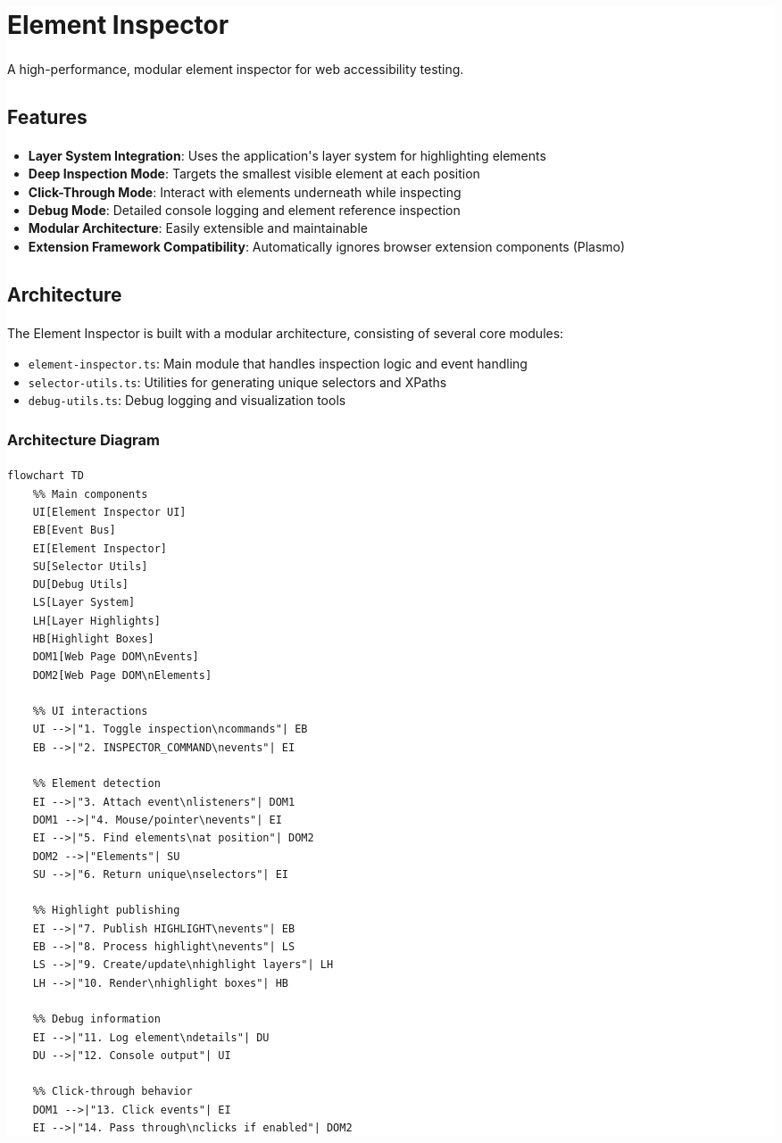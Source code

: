 # Element Inspector

A high-performance, modular element inspector for web accessibility testing.

## Features

- **Layer System Integration**: Uses the application's layer system for highlighting elements
- **Deep Inspection Mode**: Targets the smallest visible element at each position
- **Click-Through Mode**: Interact with elements underneath while inspecting
- **Debug Mode**: Detailed console logging and element reference inspection
- **Modular Architecture**: Easily extensible and maintainable
- **Extension Framework Compatibility**: Automatically ignores browser extension components (Plasmo)

## Architecture

The Element Inspector is built with a modular architecture, consisting of several core modules:

- `element-inspector.ts`: Main module that handles inspection logic and event handling
- `selector-utils.ts`: Utilities for generating unique selectors and XPaths
- `debug-utils.ts`: Debug logging and visualization tools

### Architecture Diagram

```mermaid
flowchart TD
    %% Main components
    UI[Element Inspector UI]
    EB[Event Bus]
    EI[Element Inspector]
    SU[Selector Utils]
    DU[Debug Utils]
    LS[Layer System]
    LH[Layer Highlights]
    HB[Highlight Boxes]
    DOM1[Web Page DOM\nEvents]
    DOM2[Web Page DOM\nElements]

    %% UI interactions
    UI -->|"1. Toggle inspection\ncommands"| EB
    EB -->|"2. INSPECTOR_COMMAND\nevents"| EI

    %% Element detection
    EI -->|"3. Attach event\nlisteners"| DOM1
    DOM1 -->|"4. Mouse/pointer\nevents"| EI
    EI -->|"5. Find elements\nat position"| DOM2
    DOM2 -->|"Elements"| SU
    SU -->|"6. Return unique\nselectors"| EI

    %% Highlight publishing
    EI -->|"7. Publish HIGHLIGHT\nevents"| EB
    EB -->|"8. Process highlight\nevents"| LS
    LS -->|"9. Create/update\nhighlight layers"| LH
    LH -->|"10. Render\nhighlight boxes"| HB

    %% Debug information
    EI -->|"11. Log element\ndetails"| DU
    DU -->|"12. Console output"| UI

    %% Click-through behavior
    DOM1 -->|"13. Click events"| EI
    EI -->|"14. Pass through\nclicks if enabled"| DOM2

```